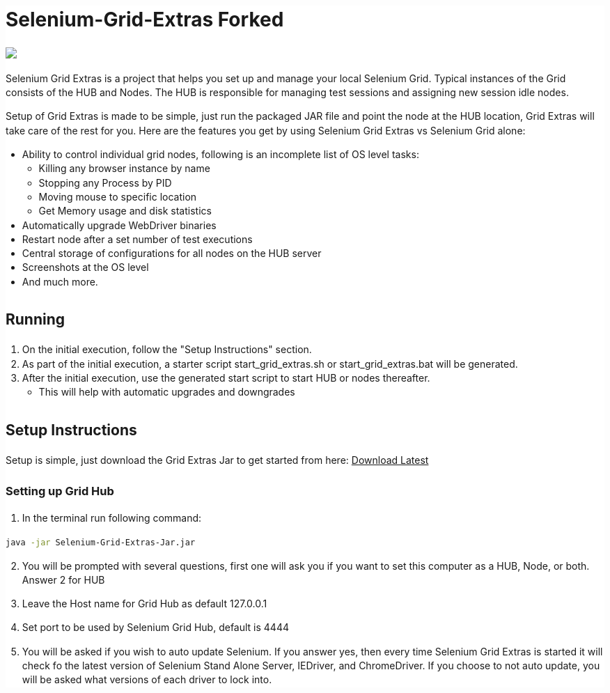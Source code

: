 Selenium-Grid-Extras Forked
====================
![](https://github.com/groupon/Selenium-Grid-Extras/blob/master/resources/node_view_screenshot.png)


Selenium Grid Extras is a project that helps you set up and manage your local Selenium Grid. Typical instances of the Grid consists of the HUB and Nodes. The HUB is responsible for managing test sessions and assigning new session idle nodes.

Setup of Grid Extras is made to be simple, just run the packaged JAR file and point the node at the HUB location, Grid Extras will take care of the rest for you.
Here are the features you get by using Selenium Grid Extras vs Selenium Grid alone:
* Ability to control individual grid nodes, following is an incomplete list of OS level tasks:
  * Killing any browser instance by name
  * Stopping any Process by PID
  * Moving mouse to specific location
  * Get Memory usage and disk statistics
* Automatically upgrade WebDriver binaries
* Restart node after a set number of test executions
* Central storage of configurations for all nodes on the HUB server
* Screenshots at the OS level
* And much more.


Running
-------
1. On the initial execution, follow the "Setup Instructions" section.
2. As part of the initial execution, a starter script start_grid_extras.sh or start_grid_extras.bat will be generated.
3. After the initial execution, use the generated start script to start HUB or nodes thereafter.
    * This will help with automatic upgrades and downgrades



Setup Instructions
------------------

Setup is simple, just download the Grid Extras Jar to get started from here: [Download Latest](https://github.com/groupon/Selenium-Grid-Extras/releases)


### Setting up Grid Hub ###

1. In the terminal run following command:
```bash
java -jar Selenium-Grid-Extras-Jar.jar
```

2. You will be prompted with several questions, first one will ask you if you want to set this computer as a HUB, Node, or both. Answer 2 for HUB

3. Leave the Host name for Grid Hub as default 127.0.0.1

4. Set port to be used by Selenium Grid Hub, default is 4444

5. You will be asked if you wish to auto update Selenium. If you answer yes, then every time Selenium Grid Extras is started it will check fo the latest version of Selenium Stand Alone Server, IEDriver, and ChromeDriver. If you choose to not auto update, you will be asked what versions of each driver to lock into.
